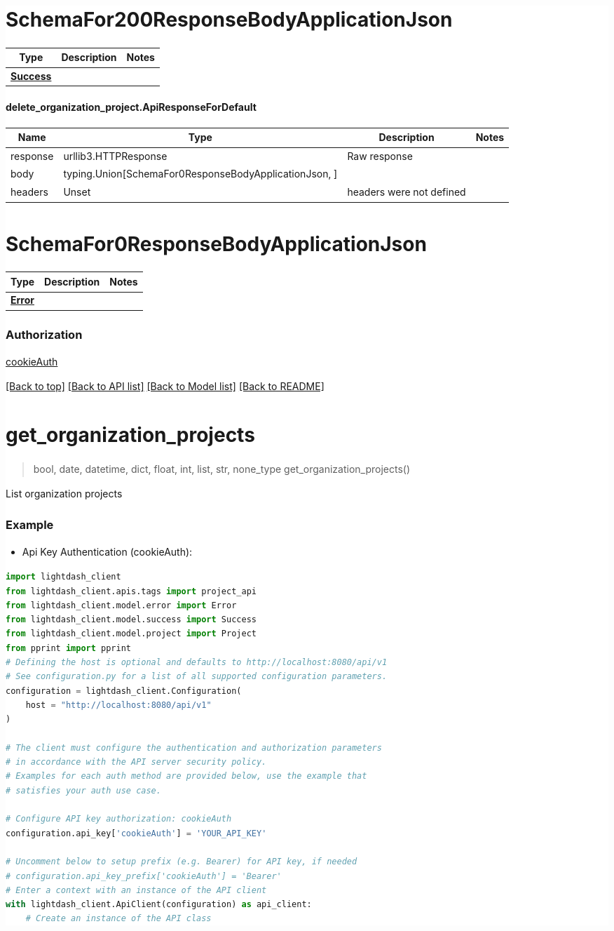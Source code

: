 # SchemaFor200ResponseBodyApplicationJson
Type | Description  | Notes
------------- | ------------- | -------------
[**Success**](../../models/Success.md) |  |


#### delete_organization_project.ApiResponseForDefault
Name | Type | Description  | Notes
------------- | ------------- | ------------- | -------------
response | urllib3.HTTPResponse | Raw response |
body | typing.Union[SchemaFor0ResponseBodyApplicationJson, ] |  |
headers | Unset | headers were not defined |

# SchemaFor0ResponseBodyApplicationJson
Type | Description  | Notes
------------- | ------------- | -------------
[**Error**](../../models/Error.md) |  |


### Authorization

[cookieAuth](../../../README.md#cookieAuth)

[[Back to top]](#__pageTop) [[Back to API list]](../../../README.md#documentation-for-api-endpoints) [[Back to Model list]](../../../README.md#documentation-for-models) [[Back to README]](../../../README.md)

# **get_organization_projects**
<a name="get_organization_projects"></a>
> bool, date, datetime, dict, float, int, list, str, none_type get_organization_projects()

List organization projects

### Example

* Api Key Authentication (cookieAuth):
```python
import lightdash_client
from lightdash_client.apis.tags import project_api
from lightdash_client.model.error import Error
from lightdash_client.model.success import Success
from lightdash_client.model.project import Project
from pprint import pprint
# Defining the host is optional and defaults to http://localhost:8080/api/v1
# See configuration.py for a list of all supported configuration parameters.
configuration = lightdash_client.Configuration(
    host = "http://localhost:8080/api/v1"
)

# The client must configure the authentication and authorization parameters
# in accordance with the API server security policy.
# Examples for each auth method are provided below, use the example that
# satisfies your auth use case.

# Configure API key authorization: cookieAuth
configuration.api_key['cookieAuth'] = 'YOUR_API_KEY'

# Uncomment below to setup prefix (e.g. Bearer) for API key, if needed
# configuration.api_key_prefix['cookieAuth'] = 'Bearer'
# Enter a context with an instance of the API client
with lightdash_client.ApiClient(configuration) as api_client:
    # Create an instance of the API class
```